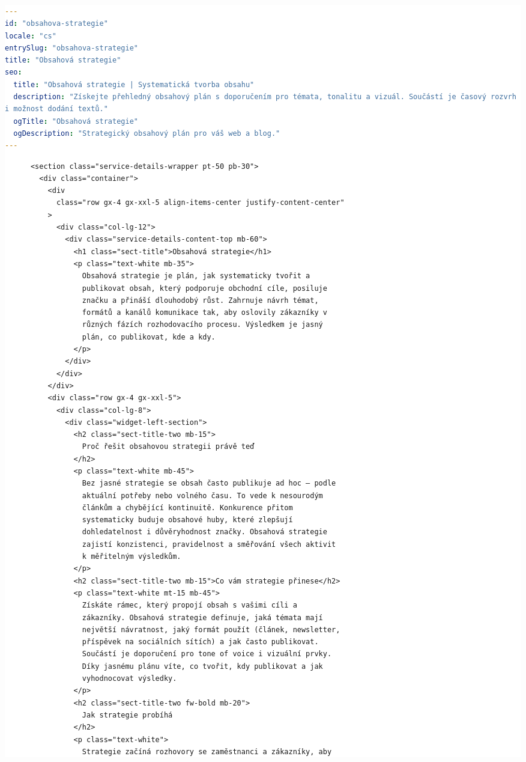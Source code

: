 ```yaml
---
id: "obsahova-strategie"
locale: "cs"
entrySlug: "obsahova-strategie"
title: "Obsahová strategie"
seo:
  title: "Obsahová strategie | Systematická tvorba obsahu"
  description: "Získejte přehledný obsahový plán s doporučením pro témata, tonalitu a vizuál. Součástí je časový rozvrh i možnost dodání textů."
  ogTitle: "Obsahová strategie"
  ogDescription: "Strategický obsahový plán pro váš web a blog."
---
```


          <section class="service-details-wrapper pt-50 pb-30">
            <div class="container">
              <div
                class="row gx-4 gx-xxl-5 align-items-center justify-content-center"
              >
                <div class="col-lg-12">
                  <div class="service-details-content-top mb-60">
                    <h1 class="sect-title">Obsahová strategie</h1>
                    <p class="text-white mb-35">
                      Obsahová strategie je plán, jak systematicky tvořit a
                      publikovat obsah, který podporuje obchodní cíle, posiluje
                      značku a přináší dlouhodobý růst. Zahrnuje návrh témat,
                      formátů a kanálů komunikace tak, aby oslovily zákazníky v
                      různých fázích rozhodovacího procesu. Výsledkem je jasný
                      plán, co publikovat, kde a kdy.
                    </p>
                  </div>
                </div>
              </div>
              <div class="row gx-4 gx-xxl-5">
                <div class="col-lg-8">
                  <div class="widget-left-section">
                    <h2 class="sect-title-two mb-15">
                      Proč řešit obsahovou strategii právě teď
                    </h2>
                    <p class="text-white mb-45">
                      Bez jasné strategie se obsah často publikuje ad hoc – podle
                      aktuální potřeby nebo volného času. To vede k nesourodým
                      článkům a chybějící kontinuitě. Konkurence přitom
                      systematicky buduje obsahové huby, které zlepšují
                      dohledatelnost i důvěryhodnost značky. Obsahová strategie
                      zajistí konzistenci, pravidelnost a směřování všech aktivit
                      k měřitelným výsledkům.
                    </p>
                    <h2 class="sect-title-two mb-15">Co vám strategie přinese</h2>
                    <p class="text-white mt-15 mb-45">
                      Získáte rámec, který propojí obsah s vašimi cíli a
                      zákazníky. Obsahová strategie definuje, jaká témata mají
                      největší návratnost, jaký formát použít (článek, newsletter,
                      příspěvek na sociálních sítích) a jak často publikovat.
                      Součástí je doporučení pro tone of voice i vizuální prvky.
                      Díky jasnému plánu víte, co tvořit, kdy publikovat a jak
                      vyhodnocovat výsledky.
                    </p>
                    <h2 class="sect-title-two fw-bold mb-20">
                      Jak strategie probíhá
                    </h2>
                    <p class="text-white">
                      Strategie začíná rozhovory se zaměstnanci a zákazníky, aby